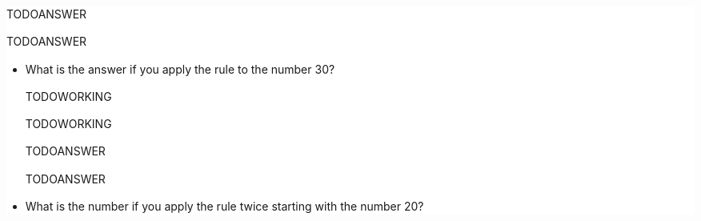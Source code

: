 TODOANSWER

</div>
<div class='answer'>

TODOANSWER

</div>
</div>
<ul class='subquestion TODO'>
<li>
<div class='question_envelope rag_red subquestion'>
<div class='topics'>
<ul>
</ul>
</div>
<div class='question subquestion'>

What is the answer if you apply the rule to the number $30$?

</div>
<div class='workings'>
<div class='working'>

TODOWORKING

</div>
<div class='working'>

TODOWORKING

</div>
</div>
<div class='answers'>
<div class='answer'>

TODOANSWER

</div>
<div class='answer'>

TODOANSWER

</div>
</div>

</div>
</li>
<li>
<div class='question_envelope rag_red subquestion'>
<div class='topics'>
<ul>
</ul>
</div>
<div class='question subquestion'>

What is the number if you apply the rule twice starting with the number $20$?
